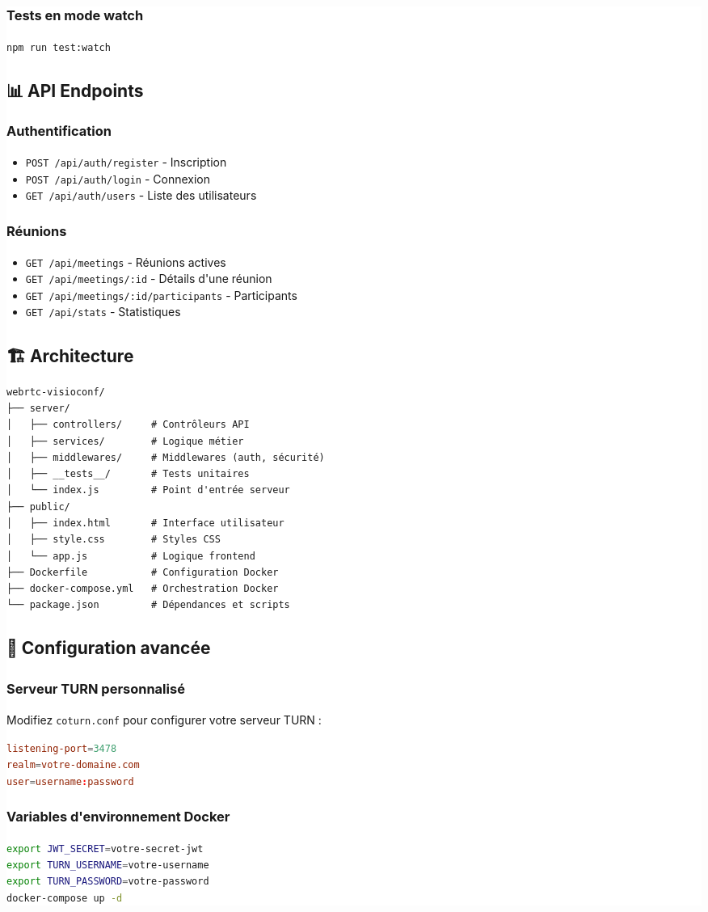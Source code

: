 ### Tests en mode watch
```bash
npm run test:watch
```

## 📊 API Endpoints

### Authentification
- `POST /api/auth/register` - Inscription
- `POST /api/auth/login` - Connexion
- `GET /api/auth/users` - Liste des utilisateurs

### Réunions
- `GET /api/meetings` - Réunions actives
- `GET /api/meetings/:id` - Détails d'une réunion
- `GET /api/meetings/:id/participants` - Participants
- `GET /api/stats` - Statistiques

## 🏗️ Architecture

```
webrtc-visioconf/
├── server/
│   ├── controllers/     # Contrôleurs API
│   ├── services/        # Logique métier
│   ├── middlewares/     # Middlewares (auth, sécurité)
│   ├── __tests__/       # Tests unitaires
│   └── index.js         # Point d'entrée serveur
├── public/
│   ├── index.html       # Interface utilisateur
│   ├── style.css        # Styles CSS
│   └── app.js           # Logique frontend
├── Dockerfile           # Configuration Docker
├── docker-compose.yml   # Orchestration Docker
└── package.json         # Dépendances et scripts
```

## 🔧 Configuration avancée

### Serveur TURN personnalisé
Modifiez `coturn.conf` pour configurer votre serveur TURN :
```conf
listening-port=3478
realm=votre-domaine.com
user=username:password
```

### Variables d'environnement Docker
```bash
export JWT_SECRET=votre-secret-jwt
export TURN_USERNAME=votre-username
export TURN_PASSWORD=votre-password
docker-compose up -d
```
